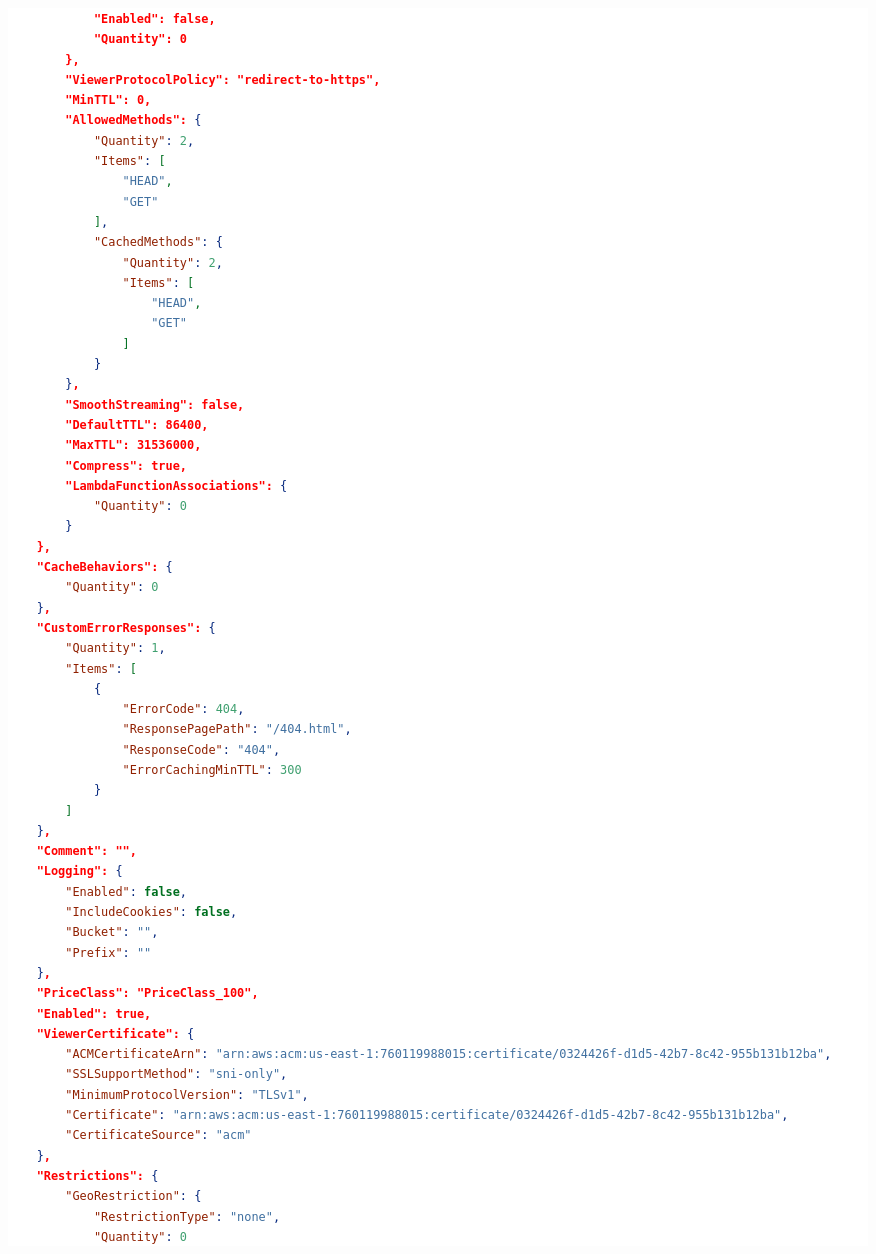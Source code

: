 ```json
            "Enabled": false,
            "Quantity": 0
        },
        "ViewerProtocolPolicy": "redirect-to-https",
        "MinTTL": 0,
        "AllowedMethods": {
            "Quantity": 2,
            "Items": [
                "HEAD",
                "GET"
            ],
            "CachedMethods": {
                "Quantity": 2,
                "Items": [
                    "HEAD",
                    "GET"
                ]
            }
        },
        "SmoothStreaming": false,
        "DefaultTTL": 86400,
        "MaxTTL": 31536000,
        "Compress": true,
        "LambdaFunctionAssociations": {
            "Quantity": 0
        }
    },
    "CacheBehaviors": {
        "Quantity": 0
    },
    "CustomErrorResponses": {
        "Quantity": 1,
        "Items": [
            {
                "ErrorCode": 404,
                "ResponsePagePath": "/404.html",
                "ResponseCode": "404",
                "ErrorCachingMinTTL": 300
            }
        ]
    },
    "Comment": "",
    "Logging": {
        "Enabled": false,
        "IncludeCookies": false,
        "Bucket": "",
        "Prefix": ""
    },
    "PriceClass": "PriceClass_100",
    "Enabled": true,
    "ViewerCertificate": {
        "ACMCertificateArn": "arn:aws:acm:us-east-1:760119988015:certificate/0324426f-d1d5-42b7-8c42-955b131b12ba",
        "SSLSupportMethod": "sni-only",
        "MinimumProtocolVersion": "TLSv1",
        "Certificate": "arn:aws:acm:us-east-1:760119988015:certificate/0324426f-d1d5-42b7-8c42-955b131b12ba",
        "CertificateSource": "acm"
    },
    "Restrictions": {
        "GeoRestriction": {
            "RestrictionType": "none",
            "Quantity": 0
```